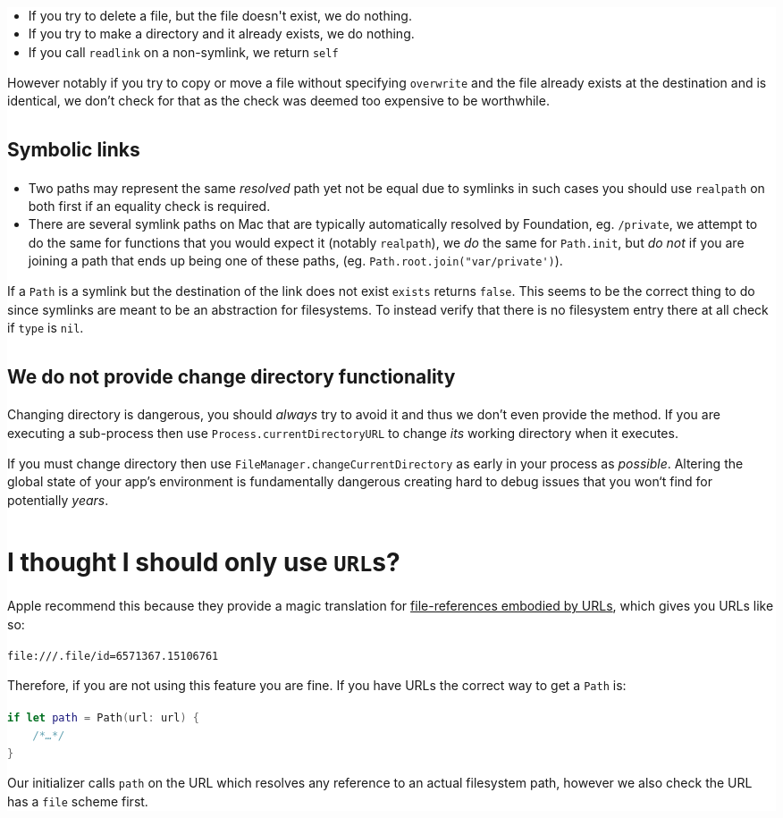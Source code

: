 * If you try to delete a file, but the file doesn't exist, we do nothing.
* If you try to make a directory and it already exists, we do nothing.
* If you call `readlink` on a non-symlink, we return `self`

However notably if you try to copy or move a file without specifying `overwrite`
and the file already exists at the destination and is identical, we don’t check
for that as the check was deemed too expensive to be worthwhile.

## Symbolic links

* Two paths may represent the same *resolved* path yet not be equal due to
    symlinks in such cases you should use `realpath` on both first if an
    equality check is required.
* There are several symlink paths on Mac that are typically automatically
    resolved by Foundation, eg. `/private`, we attempt to do the same for
    functions that you would expect it (notably `realpath`), we *do* the same
    for `Path.init`, but *do not* if you are joining a path that ends up being
    one of these paths, (eg. `Path.root.join("var/private')`).

If a `Path` is a symlink but the destination of the link does not exist `exists`
returns `false`. This seems to be the correct thing to do since symlinks are
meant to be an abstraction for filesystems. To instead verify that there is
no filesystem entry there at all check if `type` is `nil`.


## We do not provide change directory functionality

Changing directory is dangerous, you should *always* try to avoid it and thus
we don’t even provide the method. If you are executing a sub-process then
use `Process.currentDirectoryURL` to change *its* working directory when it 
executes.

If you must change directory then use `FileManager.changeCurrentDirectory` as
early in your process as *possible*. Altering the global state of your app’s
environment is fundamentally dangerous creating hard to debug issues that
you won‘t find for potentially *years*.

# I thought I should only use `URL`s?

Apple recommend this because they provide a magic translation for
[file-references embodied by URLs][file-refs], which gives you URLs like so:

    file:///.file/id=6571367.15106761

Therefore, if you are not using this feature you are fine. If you have URLs the
correct way to get a `Path` is:

```swift
if let path = Path(url: url) {
    /*…*/
}
```

Our initializer calls `path` on the URL which resolves any reference to an
actual filesystem path, however we also check the URL has a `file` scheme first.


[this test]: https://github.com/mxcl/Path.swift/blob/master/Tests/PathTests/PathTests.swift#L539-L554
[file-refs]: https://developer.apple.com/documentation/foundation/nsurl/1408631-filereferenceurl
[badge-platforms]: https://img.shields.io/badge/platforms-macOS%20%7C%20Linux%20%7C%20iOS%20%7C%20tvOS%20%7C%20watchOS-lightgrey.svg
[badge-languages]: https://img.shields.io/badge/swift-4.2%20%7C%205.0%20%7C%205.1%20%7C%205.2%20%7C%205.3-orange.svg
[docs]: https://mxcl.dev/Path.swift/Structs/Path.html
[badge-jazzy]: https://raw.githubusercontent.com/mxcl/Path.swift/gh-pages/badge.svg?sanitize=true
[badge-codecov]: https://codecov.io/gh/mxcl/Path.swift/branch/master/graph/badge.svg
[badge-ci]: https://github.com/mxcl/Path.swift/workflows/Checks/badge.svg
[travis]: https://travis-ci.com/mxcl/Path.swift
[codecov]: https://codecov.io/gh/mxcl/Path.swift
[badge-version]: https://img.shields.io/cocoapods/v/Path.swift.svg?label=version
[cocoapods]: https://cocoapods.org/pods/Path.swift
